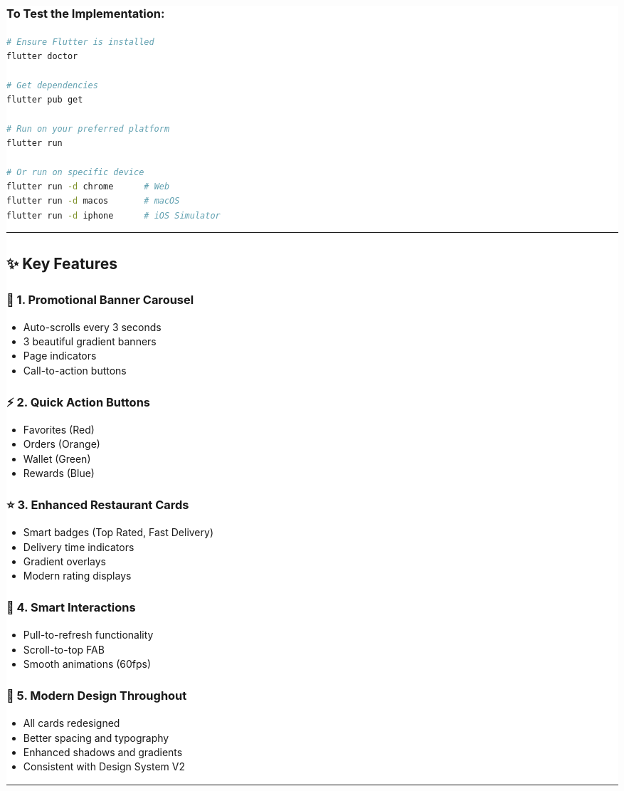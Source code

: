 ### To Test the Implementation:

```bash
# Ensure Flutter is installed
flutter doctor

# Get dependencies
flutter pub get

# Run on your preferred platform
flutter run

# Or run on specific device
flutter run -d chrome      # Web
flutter run -d macos       # macOS
flutter run -d iphone      # iOS Simulator
```

---

## ✨ Key Features

### 🎪 1. Promotional Banner Carousel
- Auto-scrolls every 3 seconds
- 3 beautiful gradient banners
- Page indicators
- Call-to-action buttons

### ⚡ 2. Quick Action Buttons
- Favorites (Red)
- Orders (Orange)
- Wallet (Green)
- Rewards (Blue)

### ⭐ 3. Enhanced Restaurant Cards
- Smart badges (Top Rated, Fast Delivery)
- Delivery time indicators
- Gradient overlays
- Modern rating displays

### 🔄 4. Smart Interactions
- Pull-to-refresh functionality
- Scroll-to-top FAB
- Smooth animations (60fps)

### 🎨 5. Modern Design Throughout
- All cards redesigned
- Better spacing and typography
- Enhanced shadows and gradients
- Consistent with Design System V2

---